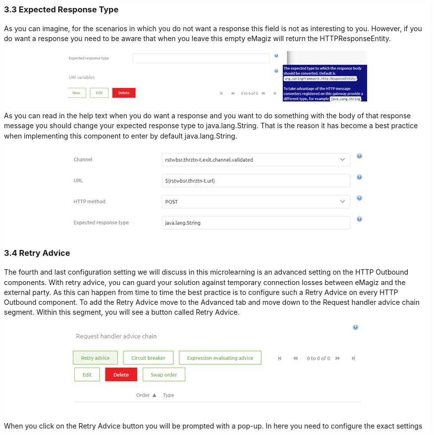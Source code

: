### 3.3 Expected Response Type

As you can imagine, for the scenarios in which you do not want a response this field is not as interesting to you. However, if you do want a response you need to be aware that when you leave this empty eMagiz will return the HTTPResponseEntity.

<p align="center"><img src="../../img/microlearning/intermediate-rest-webservice-connectivity-call-a-rest-webservice--http-outbound-component-expected-response-type-help-text.png"></p>

As you can read in the help text when you do want a response and you want to do something with the body of that response message you should change your expected response type to java.lang.String. That is the reason it has become a best practice when implementing this component to enter by default java.lang.String.

<p align="center"><img src="../../img/microlearning/intermediate-rest-webservice-connectivity-call-a-rest-webservice--http-outbound-component-expected-response-type.png"></p>

### 3.4 Retry Advice

The fourth and last configuration setting we will discuss in this microlearning is an advanced setting on the HTTP Outbound components. With retry advice, you can guard your solution against temporary connection losses between eMagiz and the external party. As this can happen from time to time the best practice is to configure such a Retry Advice on every HTTP Outbound component. To add the Retry Advice move to the Advanced tab and move down to the Request handler advice chain segment. Within this segment, you will see a button called Retry Advice.

<p align="center"><img src="../../img/microlearning/intermediate-rest-webservice-connectivity-call-a-rest-webservice--http-outbound-component-retry-advice-button.png"></p>

When you click on the Retry Advice button you will be prompted with a pop-up. In here you need to configure the exact settings
